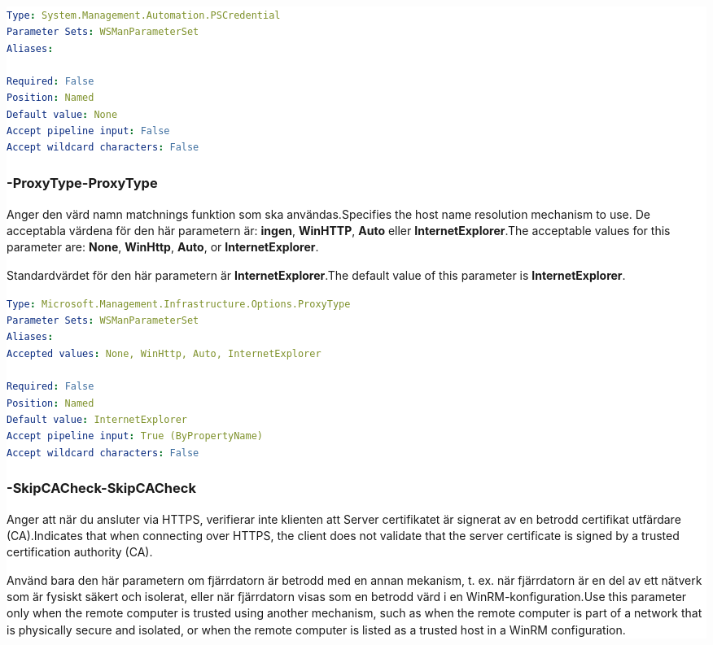 ```yaml
Type: System.Management.Automation.PSCredential
Parameter Sets: WSManParameterSet
Aliases:

Required: False
Position: Named
Default value: None
Accept pipeline input: False
Accept wildcard characters: False
```

### <span data-ttu-id="1144c-181">-ProxyType</span><span class="sxs-lookup"><span data-stu-id="1144c-181">-ProxyType</span></span>

<span data-ttu-id="1144c-182">Anger den värd namn matchnings funktion som ska användas.</span><span class="sxs-lookup"><span data-stu-id="1144c-182">Specifies the host name resolution mechanism to use.</span></span> <span data-ttu-id="1144c-183">De acceptabla värdena för den här parametern är: **ingen**, **WinHTTP**, **Auto** eller **InternetExplorer**.</span><span class="sxs-lookup"><span data-stu-id="1144c-183">The acceptable values for this parameter are: **None**, **WinHttp**, **Auto**, or **InternetExplorer**.</span></span>

<span data-ttu-id="1144c-184">Standardvärdet för den här parametern är **InternetExplorer**.</span><span class="sxs-lookup"><span data-stu-id="1144c-184">The default value of this parameter is **InternetExplorer**.</span></span>

```yaml
Type: Microsoft.Management.Infrastructure.Options.ProxyType
Parameter Sets: WSManParameterSet
Aliases:
Accepted values: None, WinHttp, Auto, InternetExplorer

Required: False
Position: Named
Default value: InternetExplorer
Accept pipeline input: True (ByPropertyName)
Accept wildcard characters: False
```

### <span data-ttu-id="1144c-185">-SkipCACheck</span><span class="sxs-lookup"><span data-stu-id="1144c-185">-SkipCACheck</span></span>

<span data-ttu-id="1144c-186">Anger att när du ansluter via HTTPS, verifierar inte klienten att Server certifikatet är signerat av en betrodd certifikat utfärdare (CA).</span><span class="sxs-lookup"><span data-stu-id="1144c-186">Indicates that when connecting over HTTPS, the client does not validate that the server certificate is signed by a trusted certification authority (CA).</span></span>

<span data-ttu-id="1144c-187">Använd bara den här parametern om fjärrdatorn är betrodd med en annan mekanism, t. ex. när fjärrdatorn är en del av ett nätverk som är fysiskt säkert och isolerat, eller när fjärrdatorn visas som en betrodd värd i en WinRM-konfiguration.</span><span class="sxs-lookup"><span data-stu-id="1144c-187">Use this parameter only when the remote computer is trusted using another mechanism, such as when the remote computer is part of a network that is physically secure and isolated, or when the remote computer is listed as a trusted host in a WinRM configuration.</span></span>
